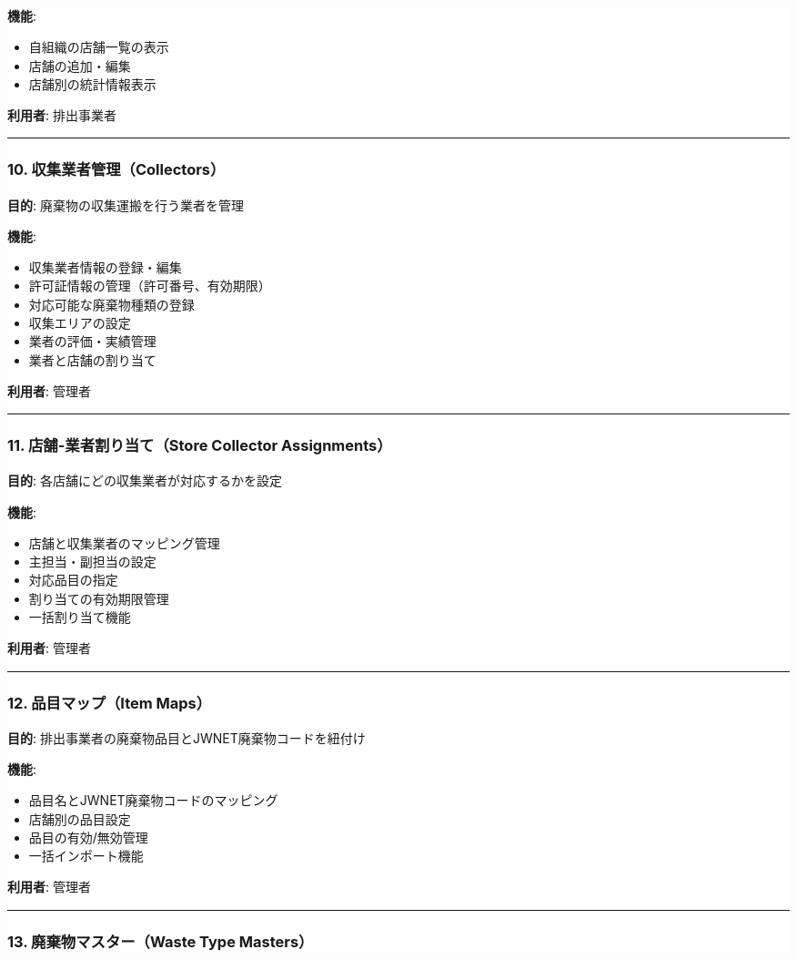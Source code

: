 **機能**:
- 自組織の店舗一覧の表示
- 店舗の追加・編集
- 店舗別の統計情報表示

**利用者**: 排出事業者

---

### 10. 収集業者管理（Collectors）

**目的**: 廃棄物の収集運搬を行う業者を管理

**機能**:
- 収集業者情報の登録・編集
- 許可証情報の管理（許可番号、有効期限）
- 対応可能な廃棄物種類の登録
- 収集エリアの設定
- 業者の評価・実績管理
- 業者と店舗の割り当て

**利用者**: 管理者

---

### 11. 店舗-業者割り当て（Store Collector Assignments）

**目的**: 各店舗にどの収集業者が対応するかを設定

**機能**:
- 店舗と収集業者のマッピング管理
- 主担当・副担当の設定
- 対応品目の指定
- 割り当ての有効期限管理
- 一括割り当て機能

**利用者**: 管理者

---

### 12. 品目マップ（Item Maps）

**目的**: 排出事業者の廃棄物品目とJWNET廃棄物コードを紐付け

**機能**:
- 品目名とJWNET廃棄物コードのマッピング
- 店舗別の品目設定
- 品目の有効/無効管理
- 一括インポート機能

**利用者**: 管理者

---

### 13. 廃棄物マスター（Waste Type Masters）
